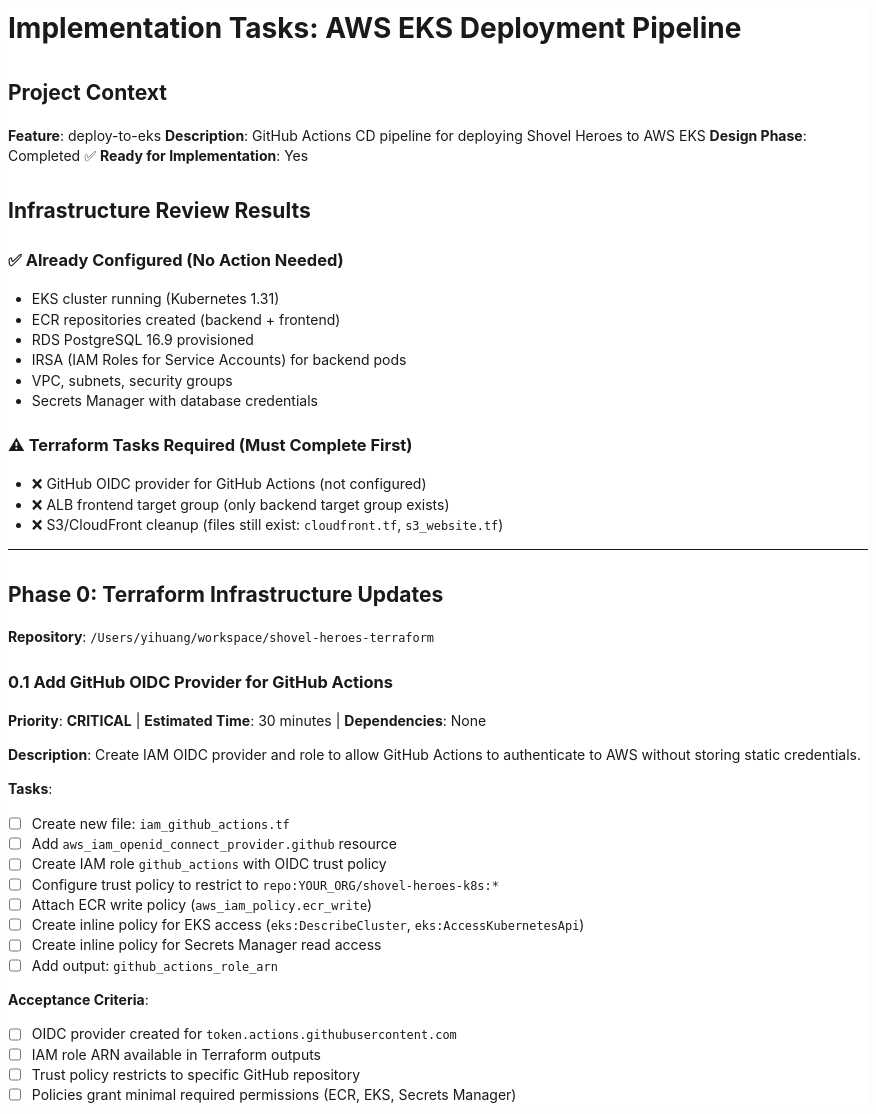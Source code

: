 # Implementation Tasks: AWS EKS Deployment Pipeline

## Project Context
**Feature**: deploy-to-eks
**Description**: GitHub Actions CD pipeline for deploying Shovel Heroes to AWS EKS
**Design Phase**: Completed ✅
**Ready for Implementation**: Yes

## Infrastructure Review Results

### ✅ Already Configured (No Action Needed)
- EKS cluster running (Kubernetes 1.31)
- ECR repositories created (backend + frontend)
- RDS PostgreSQL 16.9 provisioned
- IRSA (IAM Roles for Service Accounts) for backend pods
- VPC, subnets, security groups
- Secrets Manager with database credentials

### ⚠️ **Terraform Tasks Required** (Must Complete First)
- ❌ GitHub OIDC provider for GitHub Actions (not configured)
- ❌ ALB frontend target group (only backend target group exists)
- ❌ S3/CloudFront cleanup (files still exist: `cloudfront.tf`, `s3_website.tf`)

---

## Phase 0: Terraform Infrastructure Updates
**Repository**: `/Users/yihuang/workspace/shovel-heroes-terraform`

### 0.1 Add GitHub OIDC Provider for GitHub Actions
**Priority**: **CRITICAL** | **Estimated Time**: 30 minutes | **Dependencies**: None

**Description**: Create IAM OIDC provider and role to allow GitHub Actions to authenticate to AWS without storing static credentials.

**Tasks**:
- [ ] Create new file: `iam_github_actions.tf`
- [ ] Add `aws_iam_openid_connect_provider.github` resource
- [ ] Create IAM role `github_actions` with OIDC trust policy
- [ ] Configure trust policy to restrict to `repo:YOUR_ORG/shovel-heroes-k8s:*`
- [ ] Attach ECR write policy (`aws_iam_policy.ecr_write`)
- [ ] Create inline policy for EKS access (`eks:DescribeCluster`, `eks:AccessKubernetesApi`)
- [ ] Create inline policy for Secrets Manager read access
- [ ] Add output: `github_actions_role_arn`

**Acceptance Criteria**:
- [ ] OIDC provider created for `token.actions.githubusercontent.com`
- [ ] IAM role ARN available in Terraform outputs
- [ ] Trust policy restricts to specific GitHub repository
- [ ] Policies grant minimal required permissions (ECR, EKS, Secrets Manager)
